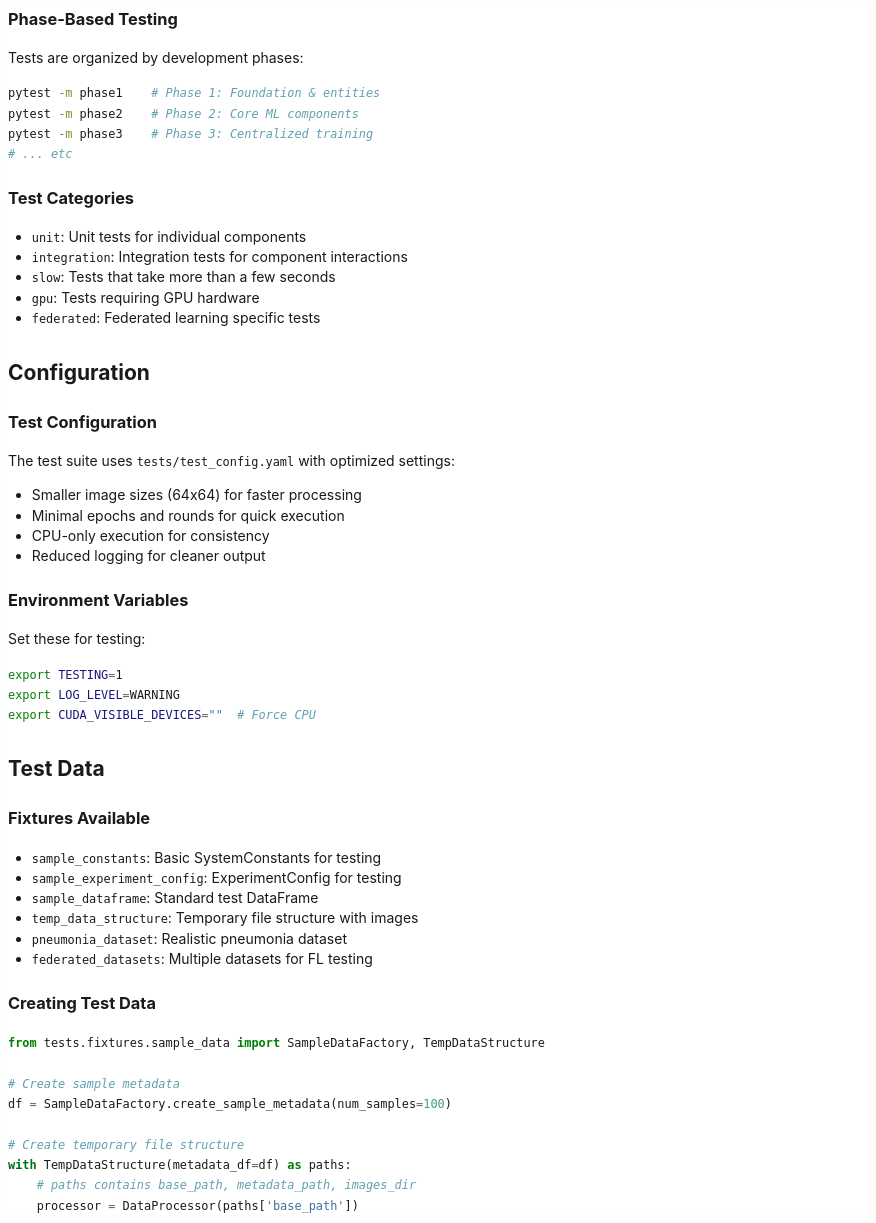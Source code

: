 ### Phase-Based Testing

Tests are organized by development phases:

```bash
pytest -m phase1    # Phase 1: Foundation & entities
pytest -m phase2    # Phase 2: Core ML components
pytest -m phase3    # Phase 3: Centralized training
# ... etc
```

### Test Categories

- `unit`: Unit tests for individual components
- `integration`: Integration tests for component interactions
- `slow`: Tests that take more than a few seconds
- `gpu`: Tests requiring GPU hardware
- `federated`: Federated learning specific tests

## Configuration

### Test Configuration

The test suite uses `tests/test_config.yaml` with optimized settings:
- Smaller image sizes (64x64) for faster processing
- Minimal epochs and rounds for quick execution
- CPU-only execution for consistency
- Reduced logging for cleaner output

### Environment Variables

Set these for testing:
```bash
export TESTING=1
export LOG_LEVEL=WARNING
export CUDA_VISIBLE_DEVICES=""  # Force CPU
```

## Test Data

### Fixtures Available

- `sample_constants`: Basic SystemConstants for testing
- `sample_experiment_config`: ExperimentConfig for testing
- `sample_dataframe`: Standard test DataFrame
- `temp_data_structure`: Temporary file structure with images
- `pneumonia_dataset`: Realistic pneumonia dataset
- `federated_datasets`: Multiple datasets for FL testing

### Creating Test Data

```python
from tests.fixtures.sample_data import SampleDataFactory, TempDataStructure

# Create sample metadata
df = SampleDataFactory.create_sample_metadata(num_samples=100)

# Create temporary file structure
with TempDataStructure(metadata_df=df) as paths:
    # paths contains base_path, metadata_path, images_dir
    processor = DataProcessor(paths['base_path'])
```
